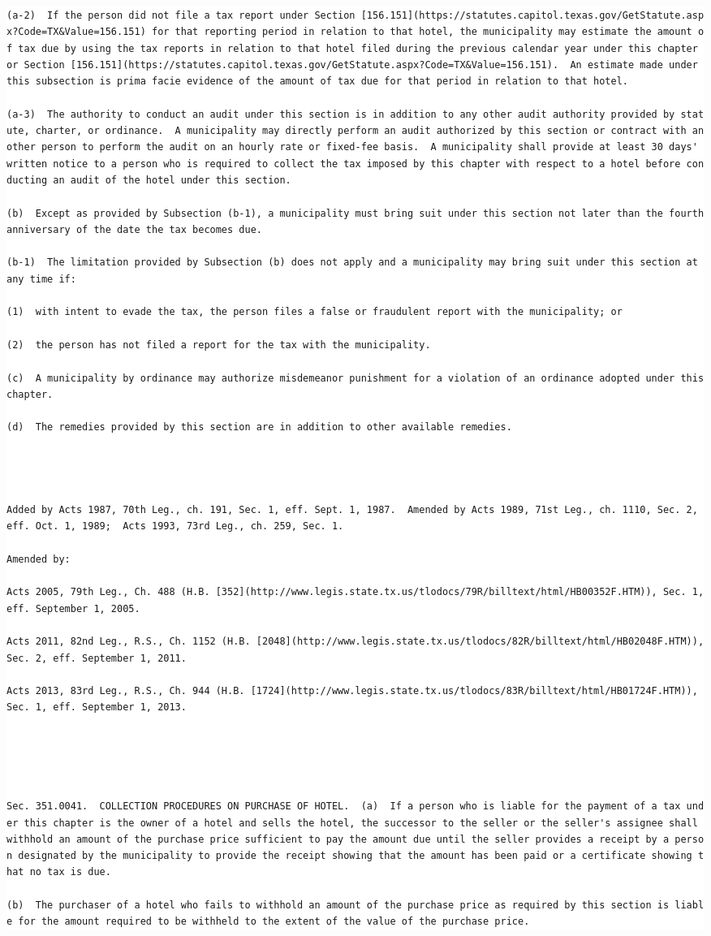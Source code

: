     (a-2)  If the person did not file a tax report under Section [156.151](https://statutes.capitol.texas.gov/GetStatute.aspx?Code=TX&Value=156.151) for that reporting period in relation to that hotel, the municipality may estimate the amount of tax due by using the tax reports in relation to that hotel filed during the previous calendar year under this chapter or Section [156.151](https://statutes.capitol.texas.gov/GetStatute.aspx?Code=TX&Value=156.151).  An estimate made under this subsection is prima facie evidence of the amount of tax due for that period in relation to that hotel.
    
    (a-3)  The authority to conduct an audit under this section is in addition to any other audit authority provided by statute, charter, or ordinance.  A municipality may directly perform an audit authorized by this section or contract with another person to perform the audit on an hourly rate or fixed-fee basis.  A municipality shall provide at least 30 days' written notice to a person who is required to collect the tax imposed by this chapter with respect to a hotel before conducting an audit of the hotel under this section.
    
    (b)  Except as provided by Subsection (b-1), a municipality must bring suit under this section not later than the fourth anniversary of the date the tax becomes due.
    
    (b-1)  The limitation provided by Subsection (b) does not apply and a municipality may bring suit under this section at any time if:
    
    (1)  with intent to evade the tax, the person files a false or fraudulent report with the municipality; or
    
    (2)  the person has not filed a report for the tax with the municipality.
    
    (c)  A municipality by ordinance may authorize misdemeanor punishment for a violation of an ordinance adopted under this chapter.
    
    (d)  The remedies provided by this section are in addition to other available remedies.
    
    
    
    
    Added by Acts 1987, 70th Leg., ch. 191, Sec. 1, eff. Sept. 1, 1987.  Amended by Acts 1989, 71st Leg., ch. 1110, Sec. 2, eff. Oct. 1, 1989;  Acts 1993, 73rd Leg., ch. 259, Sec. 1.
    
    Amended by: 
    
    Acts 2005, 79th Leg., Ch. 488 (H.B. [352](http://www.legis.state.tx.us/tlodocs/79R/billtext/html/HB00352F.HTM)), Sec. 1, eff. September 1, 2005.
    
    Acts 2011, 82nd Leg., R.S., Ch. 1152 (H.B. [2048](http://www.legis.state.tx.us/tlodocs/82R/billtext/html/HB02048F.HTM)), Sec. 2, eff. September 1, 2011.
    
    Acts 2013, 83rd Leg., R.S., Ch. 944 (H.B. [1724](http://www.legis.state.tx.us/tlodocs/83R/billtext/html/HB01724F.HTM)), Sec. 1, eff. September 1, 2013.
    
    
    
    
    
    Sec. 351.0041.  COLLECTION PROCEDURES ON PURCHASE OF HOTEL.  (a)  If a person who is liable for the payment of a tax under this chapter is the owner of a hotel and sells the hotel, the successor to the seller or the seller's assignee shall withhold an amount of the purchase price sufficient to pay the amount due until the seller provides a receipt by a person designated by the municipality to provide the receipt showing that the amount has been paid or a certificate showing that no tax is due.
    
    (b)  The purchaser of a hotel who fails to withhold an amount of the purchase price as required by this section is liable for the amount required to be withheld to the extent of the value of the purchase price.
    